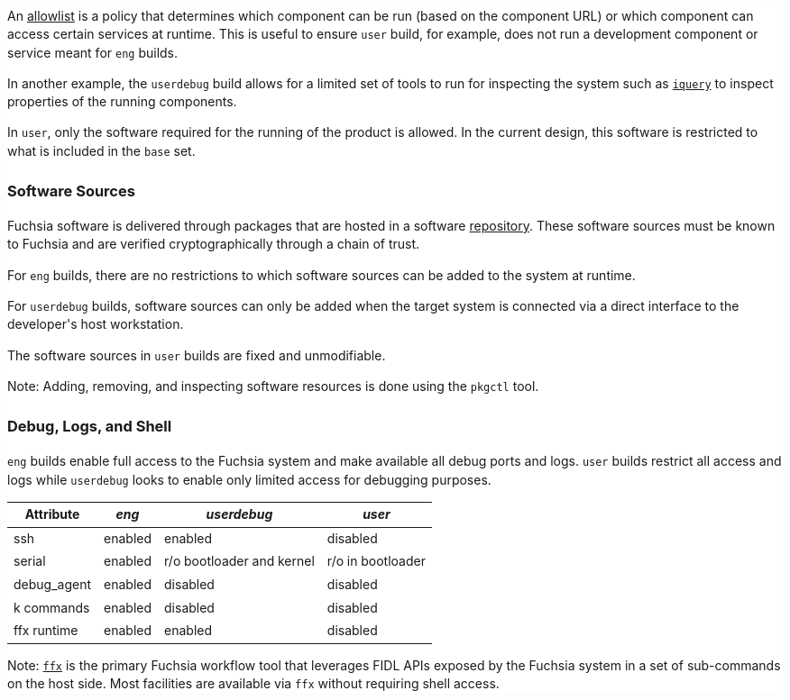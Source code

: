 An [allowlist](/src/security/policy/README.md) is a policy that
determines which component can be run (based on the component URL) or
which component can access certain services at runtime. This is useful
to ensure `user` build, for example, does not run a development
component or service meant for `eng` builds.

In another example, the `userdebug` build allows for a limited set of
tools to run for inspecting the system such as [`iquery`][doc-iquery]
to inspect properties of the running components.

In `user`, only the software required for the running of the product is
allowed. In the current design, this software is restricted to what is
included in the `base` set.

### Software Sources

Fuchsia software is delivered through packages that are hosted in a
software [repository][fuchsia-repository]. These software sources must
be known to Fuchsia and are verified cryptographically through a chain
of trust.

For `eng` builds, there are no restrictions to which software sources
can be added to the system at runtime.

For `userdebug` builds, software sources can only be added when the
target system is connected via a direct interface to the developer's
host workstation.

The software sources in `user` builds are fixed and unmodifiable.

Note: Adding, removing, and inspecting software resources is done using
the `pkgctl` tool.

### Debug, Logs, and Shell

`eng` builds enable full access to the Fuchsia system and make available
all debug ports and logs. `user` builds restrict all access and logs while
`userdebug` looks to enable only limited access for debugging purposes.

| Attribute   | *eng*     | *userdebug*               | *user*            |
| ---------   | -----     | -----------               | ------            |
| ssh         | enabled   | enabled                   | disabled          |
| serial      | enabled   | r/o bootloader and kernel | r/o in bootloader |
| debug_agent | enabled   | disabled                  | disabled          |
| k commands  | enabled   | disabled                  | disabled          |
| ffx runtime | enabled   | enabled                   | disabled          |

Note: [`ffx`][docs-ffx] is the primary Fuchsia workflow tool that leverages
FIDL APIs exposed by the Fuchsia system in a set of sub-commands on the
host side. Most facilities are available via `ffx` without requiring
shell access.


[android-build-types]: https://source.android.com/setup/build/building
[android-userdebug]: https://source.android.com/setup/develop/new-device#userdebug-guidelines
[chromium-dcheck]: https://chromium.googlesource.com/chromium/src/+/HEAD/styleguide/c++/c++.md
[doc-auto-update]: /docs/gen/build_arguments.md#auto_update_packages
[doc-base-packages]: /docs/concepts/packages/package.md#base-packages
[doc-debugger]: /docs/development/idk/documentation/debugger.md
[doc-dependency-sets]: /docs/development/build/build_system/boards_and_products.md#dependency_sets
[doc-iquery]: /docs/reference/diagnostics/consumers/iquery.md
[doc-otas]: /docs/concepts/packages/ota.md
[doc-package-flavor]: /docs/gen/build_arguments.md#package_flavor_selections
[doc-paving]: /docs/development/build/fx.md#what-is-paving
[doc-products]: /docs/development/build/build_system/boards_and_products.md
[doc-zircon]: /docs/concepts/kernel/README.md
[doc-zx-assert]: /docs/gen/build_arguments.md#zx_assert_level
[docs-femu]: /docs/get-started/set_up_femu.md
[docs-ffx]: /docs/development/tools/ffx/overview.md
[docs-rfc]: /docs/contribute/governance/rfcs/README.md
[docs-test-runner]: /docs/development/testing/components/test_runner_framework.md
[docs-testing]: /docs/development/testing/sl4f.md
[fidl-metrics]: https://fuchsia.dev/reference/fidl/fuchsia.metrics
[fidl-crash-reporter]: https://fuchsia.dev/reference/fidl/fuchsia.feedback#CrashReporter
[fuchsia-repository]: /docs/concepts/packages/package_url.md#repository_root_verification_known_sources
[glossary-zbi]: /docs/glossary/README.md#zircon-boot-image
[glossary-zedboot]: /docs/glossary/README.md#zedboot
[k-commands]: /docs/development/debugging/tips.md
[luci-gi]: https://ci.chromium.org/p/fuchsia/g/global_ci/console
[optimization-flags]: https://fuchsia.googlesource.com/fuchsia/+/refs/heads/main/build/config/BUILD.gn#287
[rfc-assembly]: /docs/contribute/governance/rfcs/0072_standalone_image_assembly_tool.md
[rfc-session]: /docs/contribute/governance/rfcs/0092_sessions.md
[rfc-zedboot]: /docs/contribute/governance/rfcs/0075_deprecate_zedboot_paving.md
[sdk]: /docs/development/idk/download.md
[vbmeta]: /src/lib/assembly/vbmeta/README.md